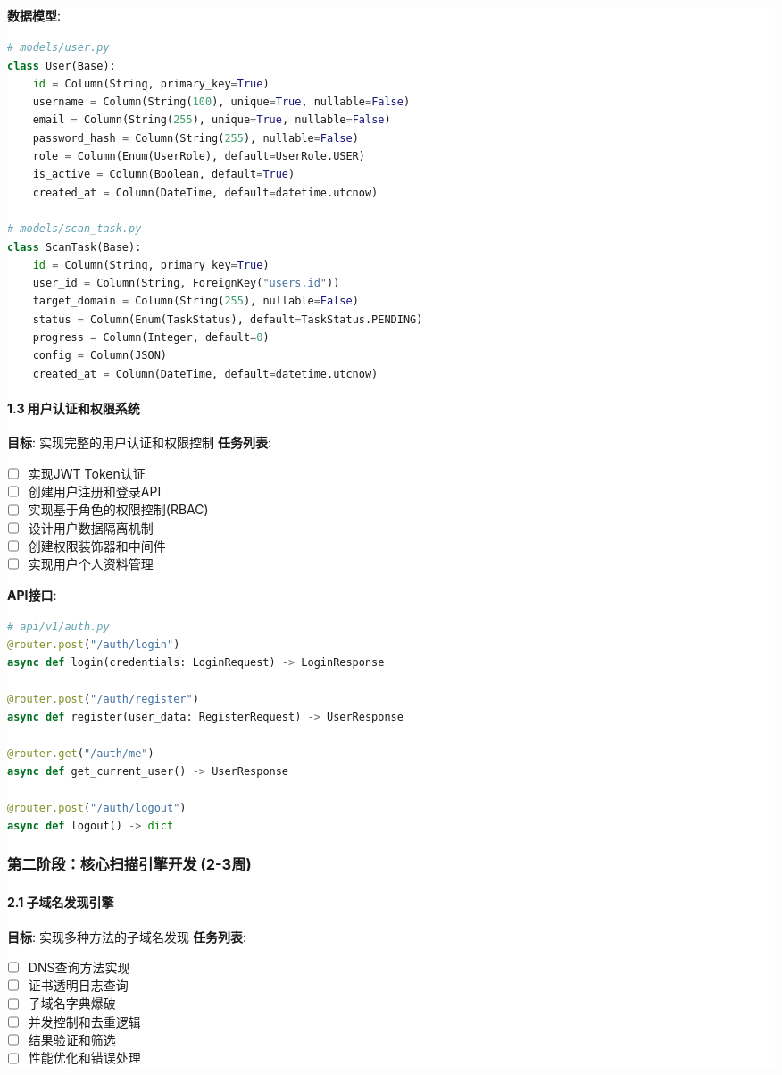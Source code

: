 **数据模型**:
```python
# models/user.py
class User(Base):
    id = Column(String, primary_key=True)
    username = Column(String(100), unique=True, nullable=False)
    email = Column(String(255), unique=True, nullable=False)
    password_hash = Column(String(255), nullable=False)
    role = Column(Enum(UserRole), default=UserRole.USER)
    is_active = Column(Boolean, default=True)
    created_at = Column(DateTime, default=datetime.utcnow)

# models/scan_task.py
class ScanTask(Base):
    id = Column(String, primary_key=True)
    user_id = Column(String, ForeignKey("users.id"))
    target_domain = Column(String(255), nullable=False)
    status = Column(Enum(TaskStatus), default=TaskStatus.PENDING)
    progress = Column(Integer, default=0)
    config = Column(JSON)
    created_at = Column(DateTime, default=datetime.utcnow)
```

#### 1.3 用户认证和权限系统
**目标**: 实现完整的用户认证和权限控制
**任务列表**:
- [ ] 实现JWT Token认证
- [ ] 创建用户注册和登录API
- [ ] 实现基于角色的权限控制(RBAC)
- [ ] 设计用户数据隔离机制
- [ ] 创建权限装饰器和中间件
- [ ] 实现用户个人资料管理

**API接口**:
```python
# api/v1/auth.py
@router.post("/auth/login")
async def login(credentials: LoginRequest) -> LoginResponse

@router.post("/auth/register") 
async def register(user_data: RegisterRequest) -> UserResponse

@router.get("/auth/me")
async def get_current_user() -> UserResponse

@router.post("/auth/logout")
async def logout() -> dict
```

### 第二阶段：核心扫描引擎开发 (2-3周)

#### 2.1 子域名发现引擎
**目标**: 实现多种方法的子域名发现
**任务列表**:
- [ ] DNS查询方法实现
- [ ] 证书透明日志查询
- [ ] 子域名字典爆破
- [ ] 并发控制和去重逻辑
- [ ] 结果验证和筛选
- [ ] 性能优化和错误处理
